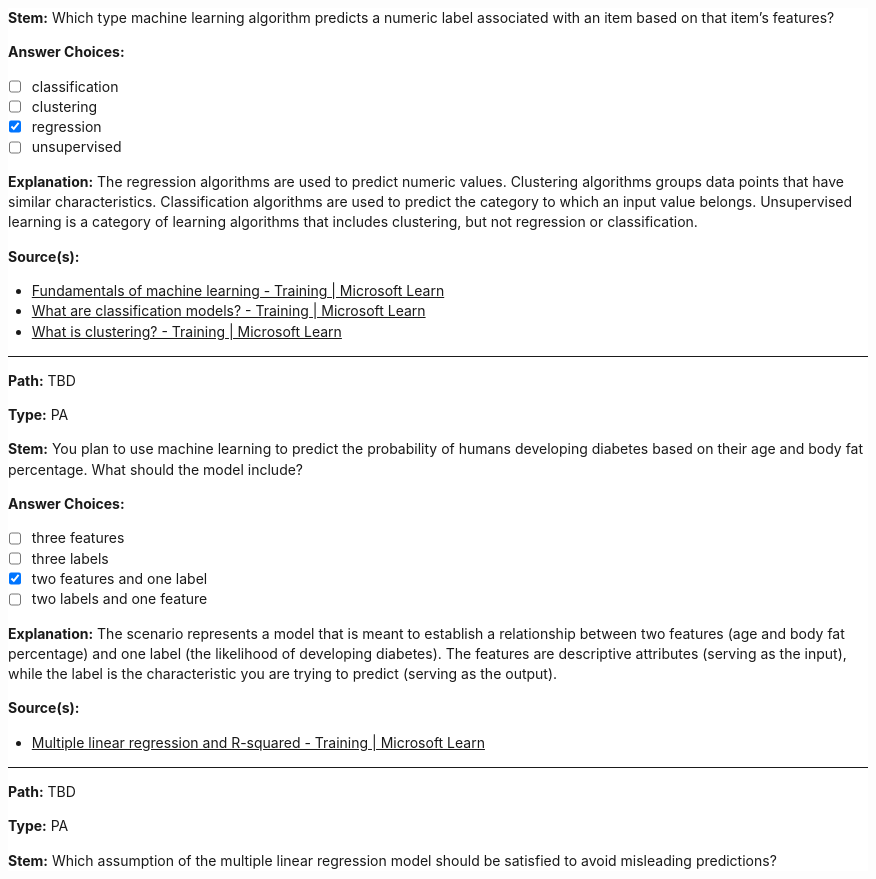 **Stem:** Which type machine learning algorithm predicts a numeric label associated with an item based on that item’s features?

**Answer Choices:**

- [ ] classification
- [ ] clustering
- [x] regression
- [ ] unsupervised

**Explanation:** The regression algorithms are used to predict numeric values. Clustering algorithms groups data points that have similar characteristics. Classification algorithms are used to predict the category to which an input value belongs. Unsupervised learning is a category of learning algorithms that includes clustering, but not regression or classification.

**Source(s):**

- [Fundamentals of machine learning - Training | Microsoft Learn](https://learn.microsoft.com/training/modules/fundamentals-machine-learning/)
- [What are classification models? - Training | Microsoft Learn](https://learn.microsoft.com/training/modules/understand-classification-machine-learning/2-what-is-classification)
- [What is clustering? - Training | Microsoft Learn](https://learn.microsoft.com/training/modules/train-evaluate-cluster-models/2-what-is-clustering)

---

**Path:** TBD

**Type:** PA

**Stem:** You plan to use machine learning to predict the probability of humans developing diabetes based on their age and body fat percentage. What should the model include?

**Answer Choices:**

- [ ] three features
- [ ] three labels
- [x] two features and one label
- [ ] two labels and one feature

**Explanation:** The scenario represents a model that is meant to establish a relationship between two features (age and body fat percentage) and one label (the likelihood of developing diabetes). The features are descriptive attributes (serving as the input), while the label is the characteristic you are trying to predict (serving as the output).

**Source(s):**

- [Multiple linear regression and R-squared - Training | Microsoft Learn](https://learn.microsoft.com/training/modules/understand-regression-machine-learning/4-multiple-linear-regression)

---

**Path:** TBD

**Type:** PA

**Stem:** Which assumption of the multiple linear regression model should be satisfied to avoid misleading predictions?
